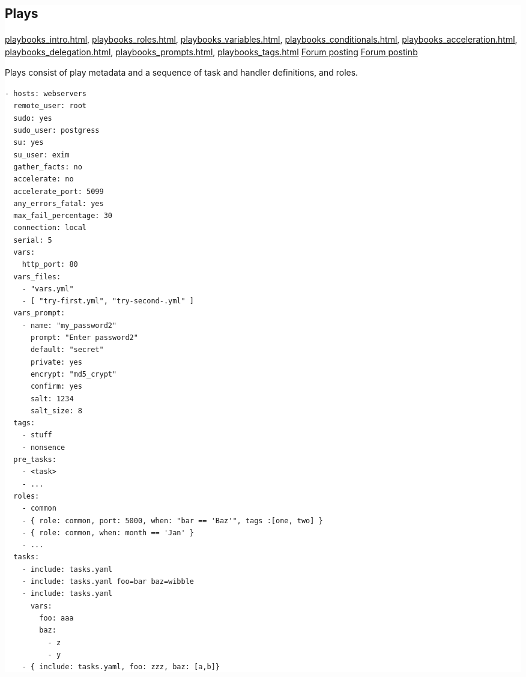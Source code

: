 ## Plays

[playbooks\_intro.html](http://docs.ansible.com/playbooks_intro.html),
[playbooks\_roles.html](http://docs.ansible.com/playbooks_roles.htm),
[playbooks\_variables.html](http://docs.ansible.com/playbooks_variables.html),
[playbooks\_conditionals.html](http://docs.ansible.com/playbooks_conditionals.html),
[playbooks\_acceleration.html](http://docs.ansible.com/playbooks_acceleration.html),
[playbooks\_delegation.html](http://docs.ansible.com/playbooks_delegation.html),
[playbooks\_prompts.html](http://docs.ansible.com/playbooks_prompts.html),
[playbooks\_tags.html](http://docs.ansible.com/playbooks_tags.htm)
[Forum posting](https://groups.google.com/forum/#!topic/ansible-project/F9mIAfo6orc)
[Forum postinb](https://groups.google.com/forum/#!topic/Ansible-project/MU_ws7zynnI)

Plays consist of play metadata and a sequence of task and handler
definitions, and roles.

    - hosts: webservers
      remote_user: root
      sudo: yes
      sudo_user: postgress
      su: yes
      su_user: exim
      gather_facts: no
      accelerate: no
      accelerate_port: 5099
      any_errors_fatal: yes
      max_fail_percentage: 30
      connection: local
      serial: 5
      vars:
        http_port: 80
      vars_files:
        - "vars.yml"
        - [ "try-first.yml", "try-second-.yml" ]
      vars_prompt:
        - name: "my_password2"
          prompt: "Enter password2"
          default: "secret"
          private: yes
          encrypt: "md5_crypt"
          confirm: yes
          salt: 1234
          salt_size: 8
      tags:
        - stuff
        - nonsence
      pre_tasks:
        - <task>
        - ...
      roles:
        - common
        - { role: common, port: 5000, when: "bar == 'Baz'", tags :[one, two] }
        - { role: common, when: month == 'Jan' }
        - ...
      tasks:
        - include: tasks.yaml
        - include: tasks.yaml foo=bar baz=wibble
        - include: tasks.yaml
          vars:
            foo: aaa
            baz:
              - z
              - y
        - { include: tasks.yaml, foo: zzz, baz: [a,b]}